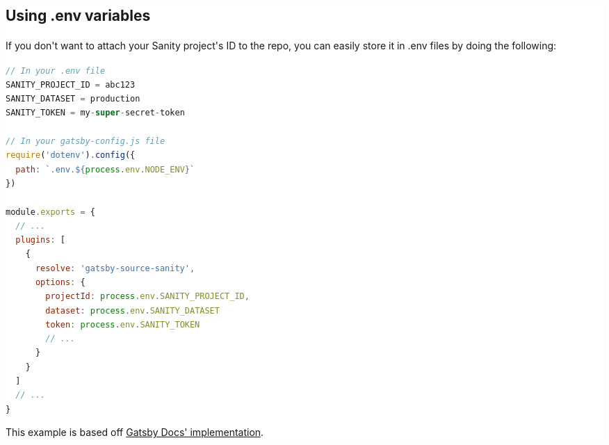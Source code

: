 ## Using .env variables

If you don't want to attach your Sanity project's ID to the repo, you can easily store it in .env files by doing the following:

```js
// In your .env file
SANITY_PROJECT_ID = abc123
SANITY_DATASET = production
SANITY_TOKEN = my-super-secret-token

// In your gatsby-config.js file
require('dotenv').config({
  path: `.env.${process.env.NODE_ENV}`
})

module.exports = {
  // ...
  plugins: [
    {
      resolve: 'gatsby-source-sanity',
      options: {
        projectId: process.env.SANITY_PROJECT_ID,
        dataset: process.env.SANITY_DATASET
        token: process.env.SANITY_TOKEN
        // ...
      }
    }
  ]
  // ...
}
```

This example is based off [Gatsby Docs' implementation](https://www.gatsbyjs.org/docs/environment-variables/).
